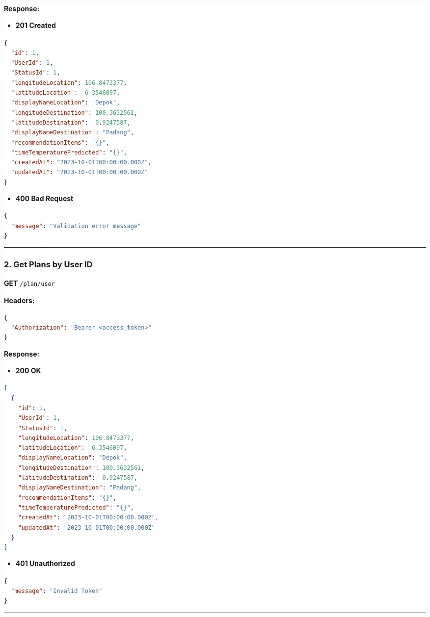 **Response:**
- **201 Created**
```json
{
  "id": 1,
  "UserId": 1,
  "StatusId": 1,
  "longitudeLocation": 106.8473377,
  "latitudeLocation": -6.3546097,
  "displayNameLocation": "Depok",
  "longitudeDestination": 100.3632561,
  "latitudeDestination": -0.9247587,
  "displayNameDestination": "Padang",
  "recommendationItems": "{}",
  "timeTemperaturePredicted": "{}",
  "createdAt": "2023-10-01T00:00:00.000Z",
  "updatedAt": "2023-10-01T00:00:00.000Z"
}
```
- **400 Bad Request**
```json
{
  "message": "Validation error message"
}
```

---

### 2. Get Plans by User ID
**GET** `/plan/user`

**Headers:**
```json
{
  "Authorization": "Bearer <access_token>"
}
```

**Response:**
- **200 OK**
```json
[
  {
    "id": 1,
    "UserId": 1,
    "StatusId": 1,
    "longitudeLocation": 106.8473377,
    "latitudeLocation": -6.3546097,
    "displayNameLocation": "Depok",
    "longitudeDestination": 100.3632561,
    "latitudeDestination": -0.9247587,
    "displayNameDestination": "Padang",
    "recommendationItems": "{}",
    "timeTemperaturePredicted": "{}",
    "createdAt": "2023-10-01T00:00:00.000Z",
    "updatedAt": "2023-10-01T00:00:00.000Z"
  }
]
```
- **401 Unauthorized**
```json
{
  "message": "Invalid Token"
}
```

---